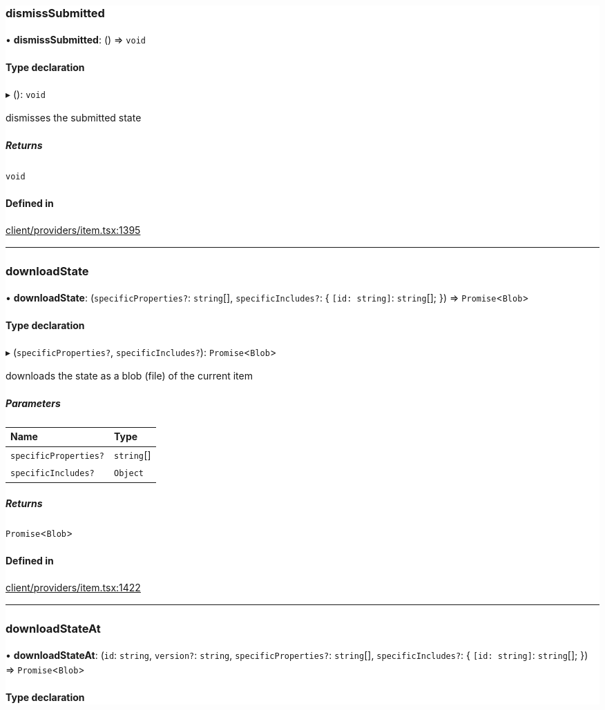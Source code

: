 ### dismissSubmitted

• **dismissSubmitted**: () => `void`

#### Type declaration

▸ (): `void`

dismisses the submitted state

##### Returns

`void`

#### Defined in

[client/providers/item.tsx:1395](https://github.com/onzag/itemize/blob/73e0c39e/client/providers/item.tsx#L1395)

___

### downloadState

• **downloadState**: (`specificProperties?`: `string`[], `specificIncludes?`: \{ `[id: string]`: `string`[];  }) => `Promise`\<`Blob`\>

#### Type declaration

▸ (`specificProperties?`, `specificIncludes?`): `Promise`\<`Blob`\>

downloads the state as a blob (file) of the current item

##### Parameters

| Name | Type |
| :------ | :------ |
| `specificProperties?` | `string`[] |
| `specificIncludes?` | `Object` |

##### Returns

`Promise`\<`Blob`\>

#### Defined in

[client/providers/item.tsx:1422](https://github.com/onzag/itemize/blob/73e0c39e/client/providers/item.tsx#L1422)

___

### downloadStateAt

• **downloadStateAt**: (`id`: `string`, `version?`: `string`, `specificProperties?`: `string`[], `specificIncludes?`: \{ `[id: string]`: `string`[];  }) => `Promise`\<`Blob`\>

#### Type declaration
